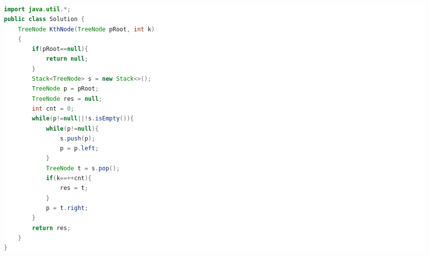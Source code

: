 ```java
import java.util.*;
public class Solution {
    TreeNode KthNode(TreeNode pRoot, int k)
    {
        if(pRoot==null){
            return null;
        }
        Stack<TreeNode> s = new Stack<>();
        TreeNode p = pRoot;
        TreeNode res = null;
        int cnt = 0;
        while(p!=null||!s.isEmpty()){
            while(p!=null){
                s.push(p);
                p = p.left;
            }
            TreeNode t = s.pop();
            if(k==++cnt){
                res = t;
            }
            p = t.right;
        }
        return res;
    }
}
```
